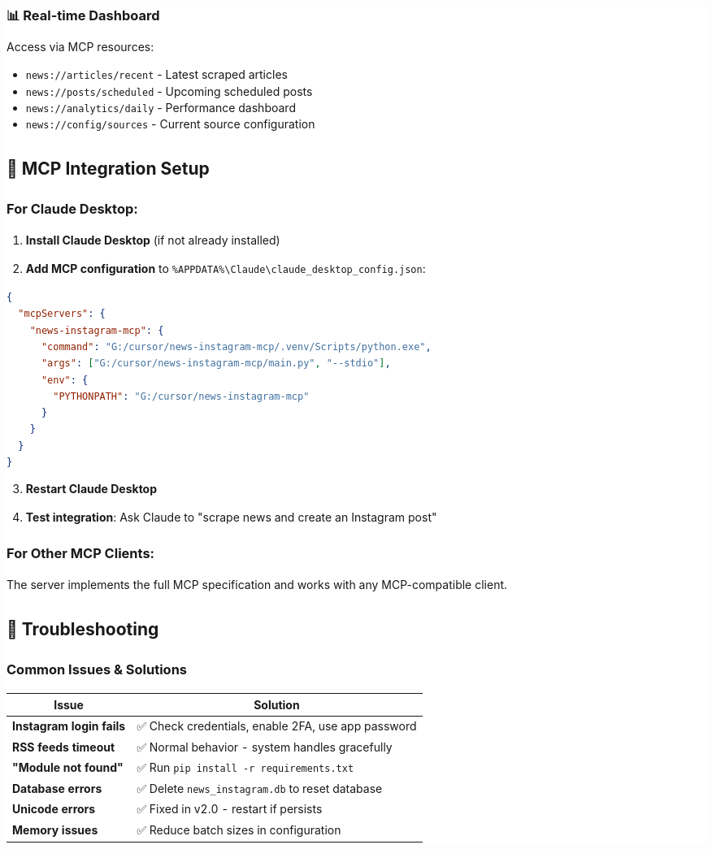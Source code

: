 ### **📊 Real-time Dashboard**

Access via MCP resources:
- `news://articles/recent` - Latest scraped articles
- `news://posts/scheduled` - Upcoming scheduled posts  
- `news://analytics/daily` - Performance dashboard
- `news://config/sources` - Current source configuration

## 🔌 **MCP Integration Setup**

### **For Claude Desktop:**

1. **Install Claude Desktop** (if not already installed)

2. **Add MCP configuration** to `%APPDATA%\Claude\claude_desktop_config.json`:

```json
{
  "mcpServers": {
    "news-instagram-mcp": {
      "command": "G:/cursor/news-instagram-mcp/.venv/Scripts/python.exe",
      "args": ["G:/cursor/news-instagram-mcp/main.py", "--stdio"],
      "env": {
        "PYTHONPATH": "G:/cursor/news-instagram-mcp"
      }
    }
  }
}
```

3. **Restart Claude Desktop**

4. **Test integration**: Ask Claude to "scrape news and create an Instagram post"

### **For Other MCP Clients:**

The server implements the full MCP specification and works with any MCP-compatible client.

## 🚨 **Troubleshooting**

### **Common Issues & Solutions**

| Issue | Solution |
|-------|----------|
| **Instagram login fails** | ✅ Check credentials, enable 2FA, use app password |
| **RSS feeds timeout** | ✅ Normal behavior - system handles gracefully |
| **"Module not found"** | ✅ Run `pip install -r requirements.txt` |
| **Database errors** | ✅ Delete `news_instagram.db` to reset database |
| **Unicode errors** | ✅ Fixed in v2.0 - restart if persists |
| **Memory issues** | ✅ Reduce batch sizes in configuration |
